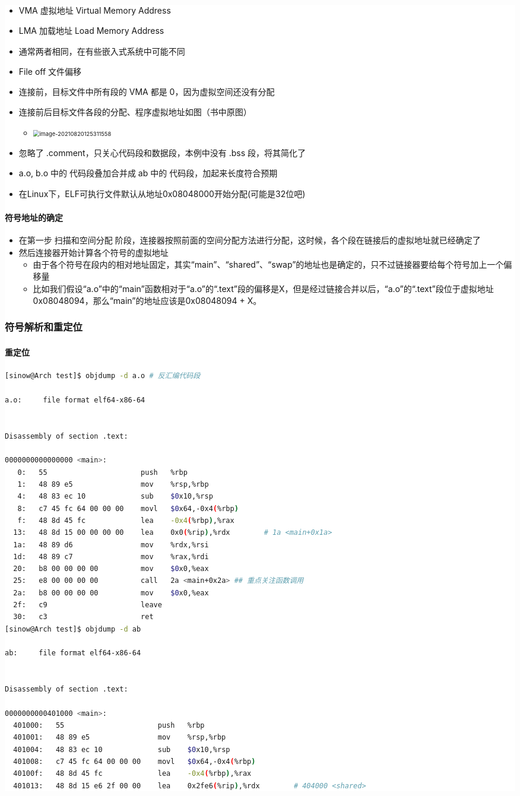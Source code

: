 ```bash
```

- VMA 虚拟地址 Virtual Memory Address
- LMA 加载地址 Load Memory Address
- 通常两者相同，在有些嵌入式系统中可能不同
- File off 文件偏移
- 连接前，目标文件中所有段的 VMA 都是 0，因为虚拟空间还没有分配

- 连接前后目标文件各段的分配、程序虚拟地址如图（书中原图）
  - <img src="https://i.loli.net/2021/10/12/43bkn5QcBljFeYs.png" alt="image-20210820125311558" style="zoom: 67%;" />
- 忽略了 .comment，只关心代码段和数据段，本例中没有 .bss 段，将其简化了
- a.o, b.o 中的 代码段叠加合并成 ab 中的 代码段，加起来长度符合预期
- 在Linux下，ELF可执行文件默认从地址0x08048000开始分配(可能是32位吧)



#### 符号地址的确定

- 在第一步 扫描和空间分配 阶段，连接器按照前面的空间分配方法进行分配，这时候，各个段在链接后的虚拟地址就已经确定了
- 然后连接器开始计算各个符号的虚拟地址
  - 由于各个符号在段内的相对地址固定，其实“main”、“shared”、“swap”的地址也是确定的，只不过链接器要给每个符号加上一个偏移量
  - 比如我们假设“a.o”中的“main”函数相对于“a.o”的“.text”段的偏移是X，但是经过链接合并以后，“a.o”的“.text”段位于虚拟地址0x08048094，那么“main”的地址应该是0x08048094 + X。



### 符号解析和重定位

#### 重定位

```bash
[sinow@Arch test]$ objdump -d a.o # 反汇编代码段

a.o:     file format elf64-x86-64


Disassembly of section .text:

0000000000000000 <main>:
   0:	55                   	push   %rbp
   1:	48 89 e5             	mov    %rsp,%rbp
   4:	48 83 ec 10          	sub    $0x10,%rsp
   8:	c7 45 fc 64 00 00 00 	movl   $0x64,-0x4(%rbp)
   f:	48 8d 45 fc          	lea    -0x4(%rbp),%rax
  13:	48 8d 15 00 00 00 00 	lea    0x0(%rip),%rdx        # 1a <main+0x1a>
  1a:	48 89 d6             	mov    %rdx,%rsi
  1d:	48 89 c7             	mov    %rax,%rdi
  20:	b8 00 00 00 00       	mov    $0x0,%eax
  25:	e8 00 00 00 00       	call   2a <main+0x2a> ## 重点关注函数调用
  2a:	b8 00 00 00 00       	mov    $0x0,%eax
  2f:	c9                   	leave  
  30:	c3                   	ret    
[sinow@Arch test]$ objdump -d ab 

ab:     file format elf64-x86-64


Disassembly of section .text:

0000000000401000 <main>:
  401000:	55                   	push   %rbp
  401001:	48 89 e5             	mov    %rsp,%rbp
  401004:	48 83 ec 10          	sub    $0x10,%rsp
  401008:	c7 45 fc 64 00 00 00 	movl   $0x64,-0x4(%rbp)
  40100f:	48 8d 45 fc          	lea    -0x4(%rbp),%rax
  401013:	48 8d 15 e6 2f 00 00 	lea    0x2fe6(%rip),%rdx        # 404000 <shared>
```